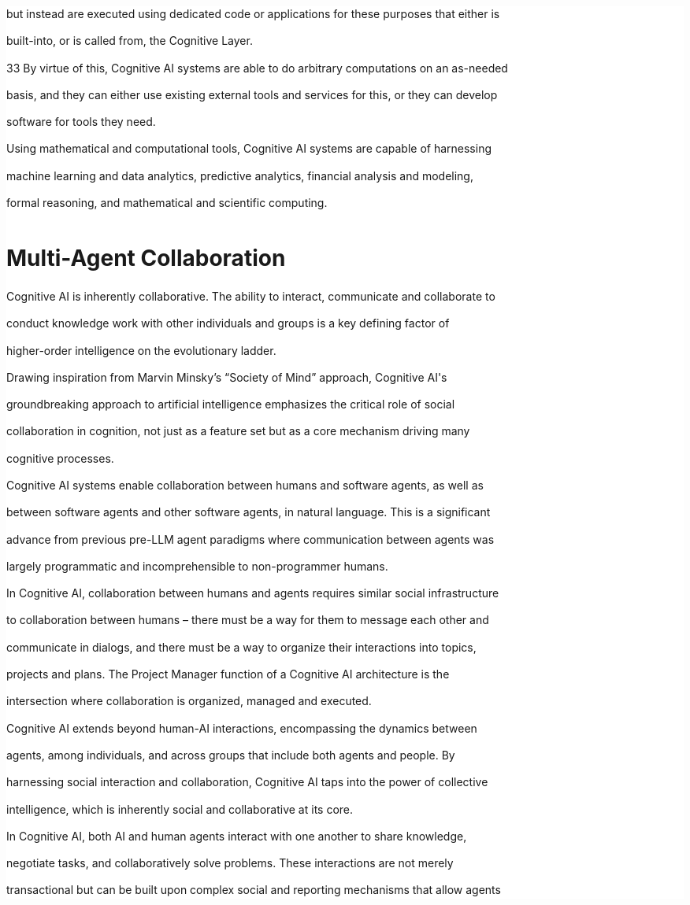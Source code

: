 but instead are executed using dedicated code or applications for these purposes that either is 

built-into, or is called from, the Cognitive Layer. 

33 By virtue of this, Cognitive AI systems are able to do arbitrary computations on an as-needed 

basis, and they can either use existing external tools and services for this, or they can develop 

software for tools they need. 

Using mathematical and computational tools, Cognitive AI systems are capable of harnessing 

machine learning and data analytics, predictive analytics, financial analysis and modeling, 

formal reasoning, and mathematical and scientific computing. 

# Multi-Agent Collaboration 

Cognitive AI is inherently collaborative. The ability to interact, communicate and collaborate to 

conduct knowledge work with other individuals and groups is a key defining factor of 

higher-order intelligence on the evolutionary ladder. 

Drawing inspiration from Marvin Minsky’s “Society of Mind” approach, Cognitive AI's 

groundbreaking approach to artificial intelligence emphasizes the critical role of social 

collaboration in cognition, not just as a feature set but as a core mechanism driving many 

cognitive processes. 

Cognitive AI systems enable collaboration between humans and software agents, as well as 

between software agents and other software agents, in natural language. This is a significant 

advance from previous pre-LLM agent paradigms where communication between agents was 

largely programmatic and incomprehensible to non-programmer humans. 

In Cognitive AI, collaboration between humans and agents requires similar social infrastructure 

to collaboration between humans – there must be a way for them to message each other and 

communicate in dialogs, and there must be a way to organize their interactions into topics, 

projects and plans. The Project Manager function of a Cognitive AI architecture is the 

intersection where collaboration is organized, managed and executed. 

Cognitive AI extends beyond human-AI interactions, encompassing the dynamics between 

agents, among individuals, and across groups that include both agents and people. By 

harnessing social interaction and collaboration, Cognitive AI taps into the power of collective 

intelligence, which is inherently social and collaborative at its core. 

In Cognitive AI, both AI and human agents interact with one another to share knowledge, 

negotiate tasks, and collaboratively solve problems. These interactions are not merely 

transactional but can be built upon complex social and reporting mechanisms that allow agents 
